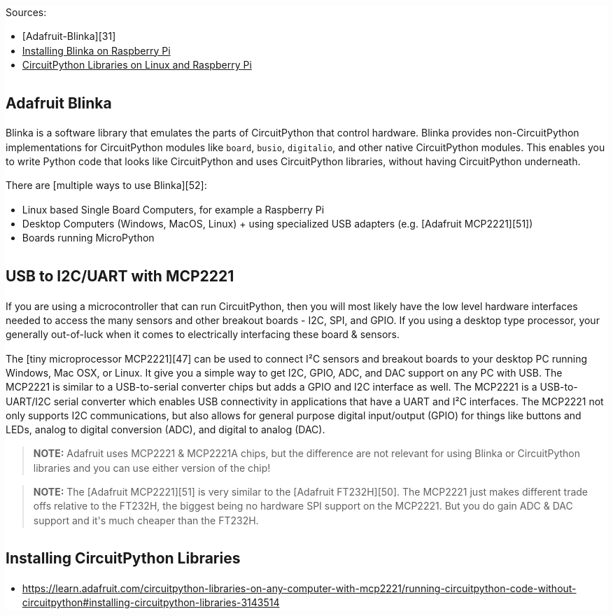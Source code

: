 Sources:
* [Adafruit-Blinka][31]
* [Installing Blinka on Raspberry Pi](https://learn.adafruit.com/circuitpython-on-raspberrypi-linux/installing-circuitpython-on-raspberry-pi)
* [CircuitPython Libraries on Linux and Raspberry Pi](https://learn.adafruit.com/circuitpython-on-raspberrypi-linux)

## Adafruit Blinka
Blinka is a software library that emulates the parts of CircuitPython that control hardware.
Blinka provides non-CircuitPython implementations for CircuitPython modules
like `board`, `busio`, `digitalio`, and other native CircuitPython modules.
This enables you to write Python code that looks like CircuitPython and uses CircuitPython libraries,
without having CircuitPython underneath.

There are [multiple ways to use Blinka][52]:

* Linux based Single Board Computers, for example a Raspberry Pi
* Desktop Computers (Windows, MacOS, Linux) + using specialized USB adapters (e.g. [Adafruit MCP2221][51])
* Boards running MicroPython

## USB to I2C/UART with MCP2221
If you are using a microcontroller that can run CircuitPython,
then you will most likely have the low level hardware interfaces needed to access
the many sensors and other breakout boards - I2C, SPI, and GPIO.
If you using a desktop type processor, your generally out-of-luck when it comes to electrically interfacing these board & sensors.

The [tiny microprocessor MCP2221][47] can be used to connect I²C sensors and breakout boards
to your desktop PC running Windows, Mac OSX, or Linux.
It give you a simple way to get I2C, GPIO, ADC, and DAC support on any PC with USB.
The MCP2221 is similar to a USB-to-serial converter chips but adds a GPIO and I2C interface as well.
The MCP2221 is a USB-to-UART/I2C serial converter
which enables USB connectivity in applications that have a UART and I²C interfaces.
The MCP2221 not only supports I2C communications,
but also allows for general purpose digital input/output (GPIO) for things like buttons and LEDs,
analog to digital conversion (ADC), and digital to analog (DAC).

>**NOTE:** Adafruit uses MCP2221 & MCP2221A chips,
>but the difference are not relevant for using Blinka or CircuitPython libraries
>and you can use either version of the chip!

>**NOTE:** The [Adafruit MCP2221][51] is very similar to the [Adafruit FT232H][50].
>The MCP2221 just makes different trade offs relative to the FT232H,
>the biggest being no hardware SPI support on the MCP2221.
>But you do gain ADC & DAC support and it's much cheaper than the FT232H.

## Installing CircuitPython Libraries
* https://learn.adafruit.com/circuitpython-libraries-on-any-computer-with-mcp2221/running-circuitpython-code-without-circuitpython#installing-circuitpython-libraries-3143514
